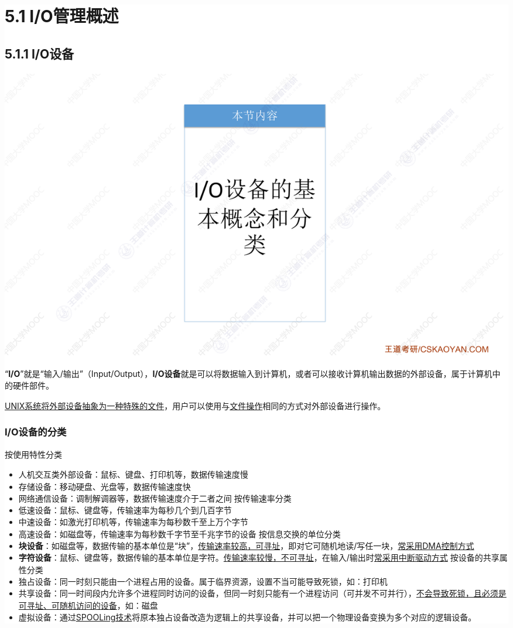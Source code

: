 # 5.1 I/O管理概述

## 5.1.1  I/O设备

![IO设备的基本概念和分类.pdf](附件/01.5.1_1_IO设备的基本概念和分类.pdf)

“**I/O**”就是“输入/输出”（Input/Output），**I/O设备**就是可以将数据输入到计算机，或者可以接收计算机输出数据的外部设备，属于计算机中的硬件部件。

<u>UNIX系统将外部设备抽象为一种特殊的文件</u>，用户可以使用与[文件操作](第4章%20文件管理系统#4.1.3%20文件的操作)相同的方式对外部设备进行操作。

### I/O设备的分类

按使用特性分类
* 人机交互类外部设备：鼠标、键盘、打印机等，数据传输速度慢
* 存储设备：移动硬盘、光盘等，数据传输速度快
* 网络通信设备：调制解调器等，数据传输速度介于二者之间
按传输速率分类
* 低速设备：鼠标、键盘等，传输速率为每秒几个到几百字节
* 中速设备：如激光打印机等，传输速率为每秒数千至上万个字节
* 高速设备：如磁盘等，传输速率为每秒数千字节至千兆字节的设备
按信息交换的单位分类
* **块设备**：如磁盘等，数据传输的基本单位是“块”，<u>传输速率较高，可寻址</u>，即对它可随机地读/写任一块，<u>常采用DMA控制方式</u>
* **字符设备**：鼠标、键盘等，数据传输的基本单位是字符。<u>传输速率较慢，不可寻址</u>，在输入/输出时<u>常采用中断驱动方式</u>
按设备的共享属性分类
* 独占设备：同一时刻只能由一个进程占用的设备。属于临界资源，设置不当可能导致死锁，如：打印机
* 共享设备：同一时间段内允许多个进程同时访问的设备，但同一时刻只能有一个进程访问（可并发不可并行），<u>不会导致死锁，且必须是可寻址、可随机访问的设备</u>，如：磁盘
* 虚拟设备：通过[SPOOLing技术](#5.2.4%20SPOOLing技术（假脱机技术）)将原本独占设备改造为逻辑上的共享设备，并可以把一个物理设备变换为多个对应的逻辑设备。
